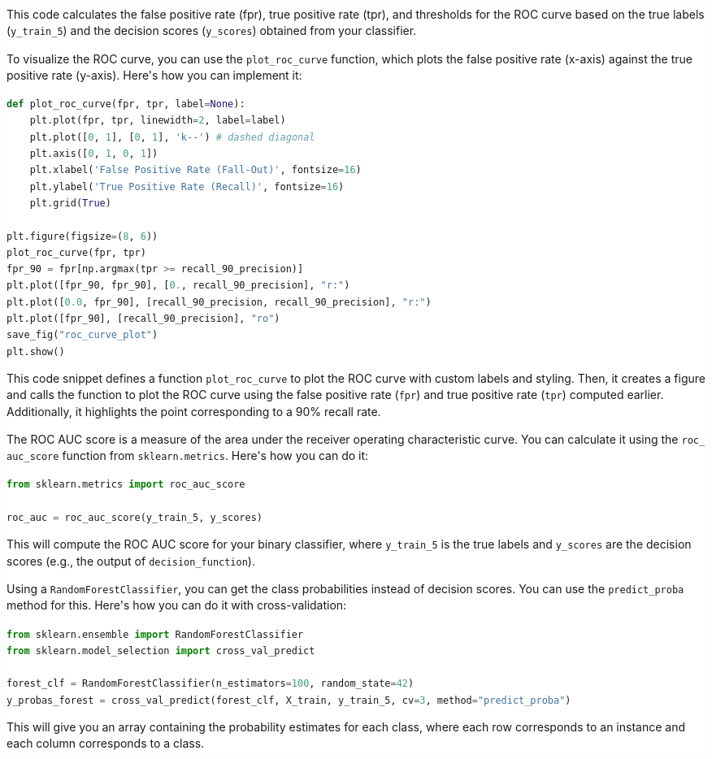 This code calculates the false positive rate (fpr), true positive rate (tpr), and thresholds for the ROC curve based on the true labels (`y_train_5`) and the decision scores (`y_scores`) obtained from your classifier.

To visualize the ROC curve, you can use the `plot_roc_curve` function, which plots the false positive rate (x-axis) against the true positive rate (y-axis). Here's how you can implement it:

```python
def plot_roc_curve(fpr, tpr, label=None):
    plt.plot(fpr, tpr, linewidth=2, label=label)
    plt.plot([0, 1], [0, 1], 'k--') # dashed diagonal
    plt.axis([0, 1, 0, 1])
    plt.xlabel('False Positive Rate (Fall-Out)', fontsize=16)
    plt.ylabel('True Positive Rate (Recall)', fontsize=16)
    plt.grid(True)

plt.figure(figsize=(8, 6))
plot_roc_curve(fpr, tpr)
fpr_90 = fpr[np.argmax(tpr >= recall_90_precision)]
plt.plot([fpr_90, fpr_90], [0., recall_90_precision], "r:")
plt.plot([0.0, fpr_90], [recall_90_precision, recall_90_precision], "r:")
plt.plot([fpr_90], [recall_90_precision], "ro")
save_fig("roc_curve_plot")
plt.show()
```

This code snippet defines a function `plot_roc_curve` to plot the ROC curve with custom labels and styling. Then, it creates a figure and calls the function to plot the ROC curve using the false positive rate (`fpr`) and true positive rate (`tpr`) computed earlier. Additionally, it highlights the point corresponding to a 90% recall rate.

The ROC AUC score is a measure of the area under the receiver operating characteristic curve. You can calculate it using the `roc_auc_score` function from `sklearn.metrics`. Here's how you can do it:

```python
from sklearn.metrics import roc_auc_score

roc_auc = roc_auc_score(y_train_5, y_scores)
```

This will compute the ROC AUC score for your binary classifier, where `y_train_5` is the true labels and `y_scores` are the decision scores (e.g., the output of `decision_function`).

Using a `RandomForestClassifier`, you can get the class probabilities instead of decision scores. You can use the `predict_proba` method for this. Here's how you can do it with cross-validation:

```python
from sklearn.ensemble import RandomForestClassifier
from sklearn.model_selection import cross_val_predict

forest_clf = RandomForestClassifier(n_estimators=100, random_state=42)
y_probas_forest = cross_val_predict(forest_clf, X_train, y_train_5, cv=3, method="predict_proba")
```

This will give you an array containing the probability estimates for each class, where each row corresponds to an instance and each column corresponds to a class.
